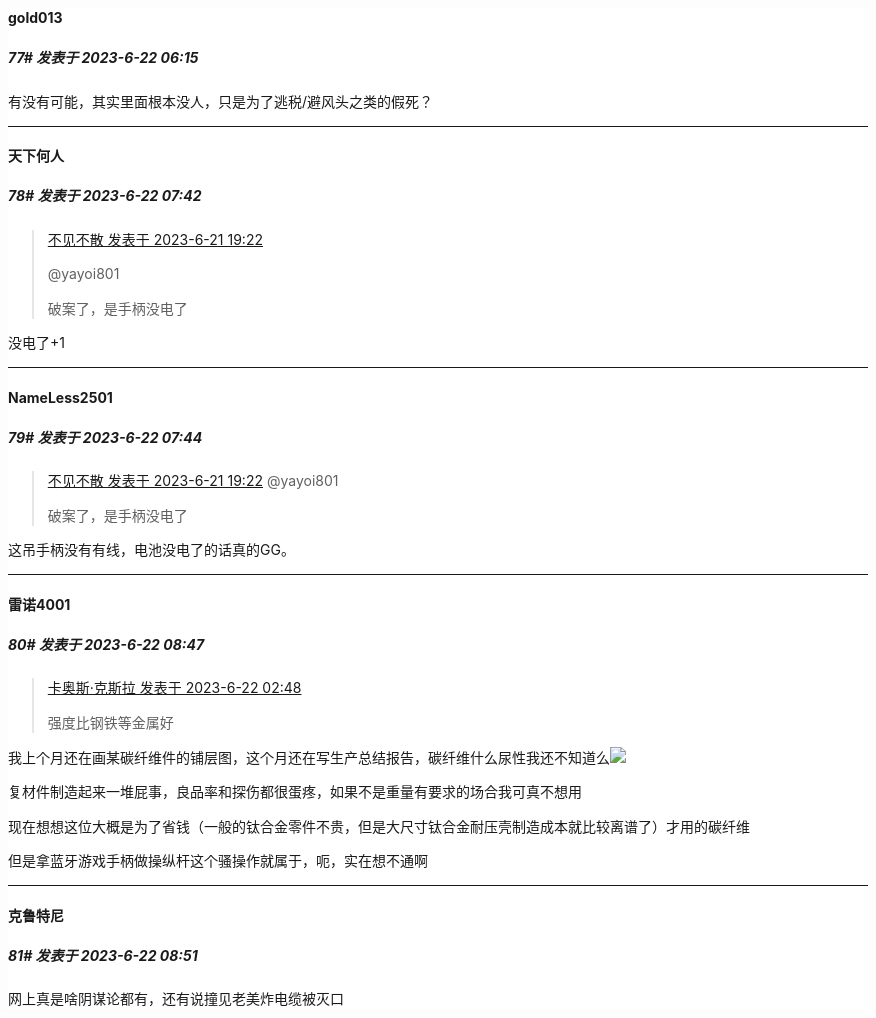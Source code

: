 ####  gold013  
##### 77#       发表于 2023-6-22 06:15

有没有可能，其实里面根本没人，只是为了逃税/避风头之类的假死？


*****

####  天下何人  
##### 78#       发表于 2023-6-22 07:42

<blockquote><a href="httphttps://bbs.saraba1st.com/2b/forum.php?mod=redirect&amp;goto=findpost&amp;pid=61374227&amp;ptid=2140999" target="_blank">不见不散 发表于 2023-6-21 19:22</a>

@yayoi801

破案了，是手柄没电了</blockquote>
没电了+1


*****

####  NameLess2501  
##### 79#       发表于 2023-6-22 07:44

<blockquote><a href="httphttps://bbs.saraba1st.com/2b/forum.php?mod=redirect&amp;goto=findpost&amp;pid=61374227&amp;ptid=2140999" target="_blank">不见不散 发表于 2023-6-21 19:22</a>
@yayoi801

破案了，是手柄没电了</blockquote>
这吊手柄没有有线，电池没电了的话真的GG。


*****

####  雷诺4001  
##### 80#       发表于 2023-6-22 08:47

<blockquote><a href="httphttps://bbs.saraba1st.com/2b/forum.php?mod=redirect&amp;goto=findpost&amp;pid=61379552&amp;ptid=2140999" target="_blank">卡奥斯·克斯拉 发表于 2023-6-22 02:48</a>

强度比钢铁等金属好</blockquote>
我上个月还在画某碳纤维件的铺层图，这个月还在写生产总结报告，碳纤维什么尿性我还不知道么<img src="https://static.saraba1st.com/image/smiley/face2017/018.png" referrerpolicy="no-referrer">

复材件制造起来一堆屁事，良品率和探伤都很蛋疼，如果不是重量有要求的场合我可真不想用

现在想想这位大概是为了省钱（一般的钛合金零件不贵，但是大尺寸钛合金耐压壳制造成本就比较离谱了）才用的碳纤维

但是拿蓝牙游戏手柄做操纵杆这个骚操作就属于，呃，实在想不通啊

*****

####  克鲁特尼  
##### 81#       发表于 2023-6-22 08:51

网上真是啥阴谋论都有，还有说撞见老美炸电缆被灭口
